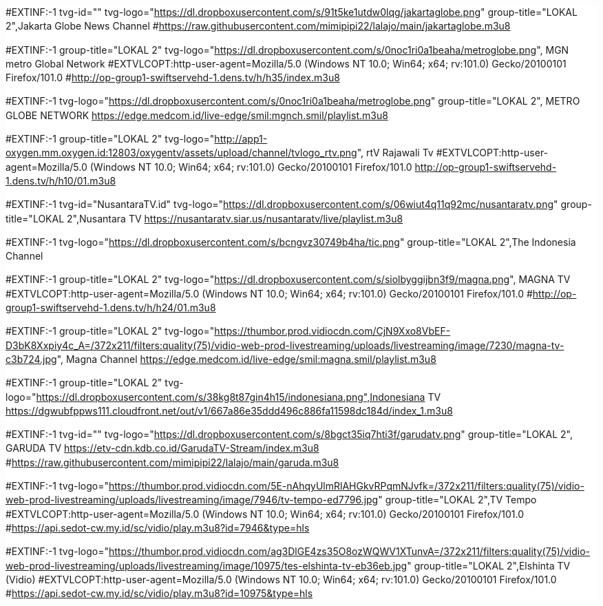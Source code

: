#EXTINF:-1 tvg-id="" tvg-logo="https://dl.dropboxusercontent.com/s/91t5ke1utdw0lqg/jakartaglobe.png" group-title="LOKAL 2",Jakarta Globe News Channel
#https://raw.githubusercontent.com/mimipipi22/lalajo/main/jakartaglobe.m3u8

#EXTINF:-1 group-title="LOKAL 2" tvg-logo="https://dl.dropboxusercontent.com/s/0noc1ri0a1beaha/metroglobe.png", MGN  metro Global Network
#EXTVLCOPT:http-user-agent=Mozilla/5.0 (Windows NT 10.0; Win64; x64; rv:101.0) Gecko/20100101 Firefox/101.0
#http://op-group1-swiftservehd-1.dens.tv/h/h35/index.m3u8

#EXTINF:-1 tvg-logo="https://dl.dropboxusercontent.com/s/0noc1ri0a1beaha/metroglobe.png" group-title="LOKAL 2", METRO GLOBE NETWORK
https://edge.medcom.id/live-edge/smil:mgnch.smil/playlist.m3u8

#EXTINF:-1 group-title="LOKAL 2" tvg-logo="http://app1-oxygen.mm.oxygen.id:12803/oxygentv/assets/upload/channel/tvlogo_rtv.png", rtV Rajawali Tv
#EXTVLCOPT:http-user-agent=Mozilla/5.0 (Windows NT 10.0; Win64; x64; rv:101.0) Gecko/20100101 Firefox/101.0 
http://op-group1-swiftservehd-1.dens.tv/h/h10/01.m3u8

#EXTINF:-1 tvg-id="NusantaraTV.id" tvg-logo="https://dl.dropboxusercontent.com/s/06wiut4q11q92mc/nusantaratv.png" group-title="LOKAL 2",Nusantara TV
https://nusantaratv.siar.us/nusantaratv/live/playlist.m3u8

#EXTINF:-1 tvg-logo="https://dl.dropboxusercontent.com/s/bcngvz30749b4ha/tic.png" group-title="LOKAL 2",The Indonesia Channel

#EXTINF:-1 group-title="LOKAL 2" tvg-logo="https://dl.dropboxusercontent.com/s/siolbyggijbn3f9/magna.png", MAGNA TV
#EXTVLCOPT:http-user-agent=Mozilla/5.0 (Windows NT 10.0; Win64; x64; rv:101.0) Gecko/20100101 Firefox/101.0
#http://op-group1-swiftservehd-1.dens.tv/h/h24/01.m3u8

#EXTINF:-1 group-title="LOKAL 2" tvg-logo="https://thumbor.prod.vidiocdn.com/CjN9Xxo8VbEF-D3bK8Xxpiy4c_A=/372x211/filters:quality(75)/vidio-web-prod-livestreaming/uploads/livestreaming/image/7230/magna-tv-c3b724.jpg", Magna Channel
https://edge.medcom.id/live-edge/smil:magna.smil/playlist.m3u8

#EXTINF:-1 group-title="LOKAL 2" tvg-logo="https://dl.dropboxusercontent.com/s/38kg8t87gin4h15/indonesiana.png",Indonesiana TV
https://dgwubfppws111.cloudfront.net/out/v1/667a86e35ddd496c886fa11598dc184d/index_1.m3u8

#EXTINF:-1 tvg-id="" tvg-logo="https://dl.dropboxusercontent.com/s/8bgct35iq7hti3f/garudatv.png" group-title="LOKAL 2", GARUDA TV
https://etv-cdn.kdb.co.id/GarudaTV-Stream/index.m3u8
#https://raw.githubusercontent.com/mimipipi22/lalajo/main/garuda.m3u8

#EXTINF:-1 tvg-logo="https://thumbor.prod.vidiocdn.com/5E-nAhqyUlmRlAHGkvRPqmNJvfk=/372x211/filters:quality(75)/vidio-web-prod-livestreaming/uploads/livestreaming/image/7946/tv-tempo-ed7796.jpg" group-title="LOKAL 2",TV Tempo 
#EXTVLCOPT:http-user-agent=Mozilla/5.0 (Windows NT 10.0; Win64; x64; rv:101.0) Gecko/20100101 Firefox/101.0 
#https://api.sedot-cw.my.id/sc/vidio/play.m3u8?id=7946&type=hls

#EXTINF:-1 tvg-logo="https://thumbor.prod.vidiocdn.com/ag3DlGE4zs35O8ozWQWV1XTunvA=/372x211/filters:quality(75)/vidio-web-prod-livestreaming/uploads/livestreaming/image/10975/tes-elshinta-tv-eb36eb.jpg" group-title="LOKAL 2",Elshinta TV (Vidio)
#EXTVLCOPT:http-user-agent=Mozilla/5.0 (Windows NT 10.0; Win64; x64; rv:101.0) Gecko/20100101 Firefox/101.0
#https://api.sedot-cw.my.id/sc/vidio/play.m3u8?id=10975&type=hls
